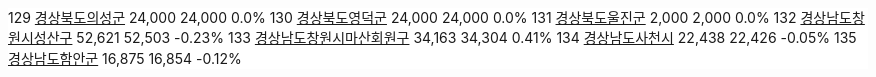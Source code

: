   <tr class="item">
    <td>129</td>
    <td><a href="/apt/경상북도의성군">경상북도의성군</a></td>
    <td>24,000</td>
    <td>24,000</td>
    <td>0.0%</td>
  </tr>

  <tr class="item">
    <td>130</td>
    <td><a href="/apt/경상북도영덕군">경상북도영덕군</a></td>
    <td>24,000</td>
    <td>24,000</td>
    <td>0.0%</td>
  </tr>

  <tr class="item">
    <td>131</td>
    <td><a href="/apt/경상북도울진군">경상북도울진군</a></td>
    <td>2,000</td>
    <td>2,000</td>
    <td>0.0%</td>
  </tr>

  <tr class="item">
    <td>132</td>
    <td><a href="/apt/경상남도창원시성산구">경상남도창원시성산구</a></td>
    <td>52,621</td>
    <td>52,503</td>
    <td>-0.23%</td>
  </tr>

  <tr class="item">
    <td>133</td>
    <td><a href="/apt/경상남도창원시마산회원구">경상남도창원시마산회원구</a></td>
    <td>34,163</td>
    <td>34,304</td>
    <td>0.41%</td>
  </tr>

  <tr class="item">
    <td>134</td>
    <td><a href="/apt/경상남도사천시">경상남도사천시</a></td>
    <td>22,438</td>
    <td>22,426</td>
    <td>-0.05%</td>
  </tr>

  <tr class="item">
    <td>135</td>
    <td><a href="/apt/경상남도함안군">경상남도함안군</a></td>
    <td>16,875</td>
    <td>16,854</td>
    <td>-0.12%</td>
  </tr>
